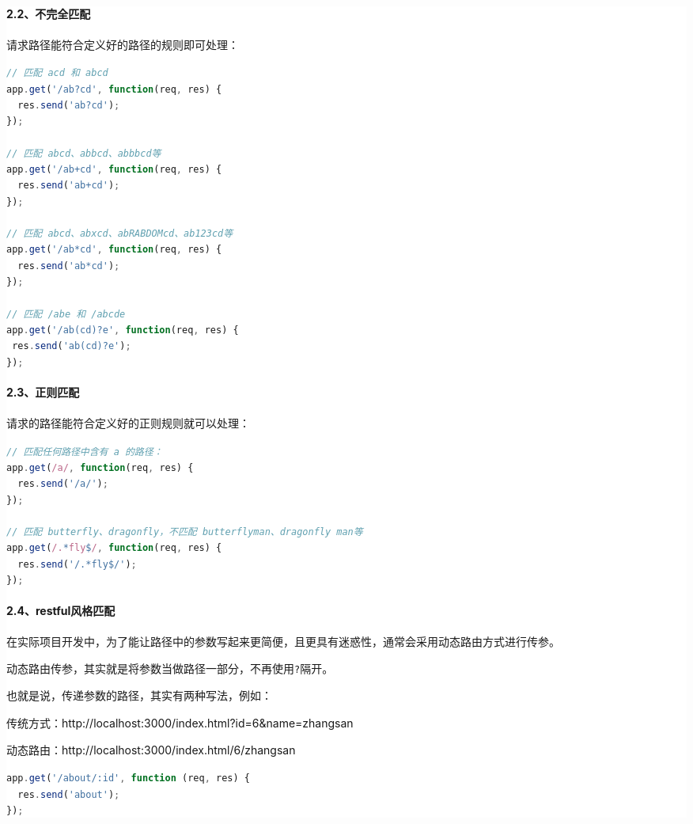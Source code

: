 #### 2.2、不完全匹配

请求路径能符合定义好的路径的规则即可处理：

```js
// 匹配 acd 和 abcd
app.get('/ab?cd', function(req, res) {
  res.send('ab?cd');
});

// 匹配 abcd、abbcd、abbbcd等
app.get('/ab+cd', function(req, res) {
  res.send('ab+cd');
});

// 匹配 abcd、abxcd、abRABDOMcd、ab123cd等
app.get('/ab*cd', function(req, res) {
  res.send('ab*cd');
});

// 匹配 /abe 和 /abcde
app.get('/ab(cd)?e', function(req, res) {
 res.send('ab(cd)?e');
});
```

#### 2.3、正则匹配

请求的路径能符合定义好的正则规则就可以处理：

```js
// 匹配任何路径中含有 a 的路径：
app.get(/a/, function(req, res) {
  res.send('/a/');
});

// 匹配 butterfly、dragonfly，不匹配 butterflyman、dragonfly man等
app.get(/.*fly$/, function(req, res) {
  res.send('/.*fly$/');
});
```

#### 2.4、restful风格匹配

在实际项目开发中，为了能让路径中的参数写起来更简便，且更具有迷惑性，通常会采用动态路由方式进行传参。

动态路由传参，其实就是将参数当做路径一部分，不再使用`?`隔开。

也就是说，传递参数的路径，其实有两种写法，例如：

传统方式：http://localhost:3000/index.html?id=6&name=zhangsan

动态路由：http://localhost:3000/index.html/6/zhangsan

```js
app.get('/about/:id', function (req, res) {
  res.send('about');
});
```
